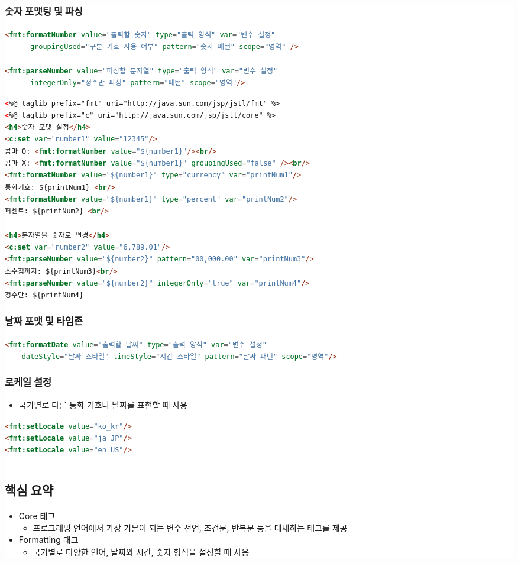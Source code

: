 ### 숫자 포맷팅 및 파싱

```html
<fmt:formatNumber value="출력할 숫자" type="출력 양식" var="변수 설정" 
      groupingUsed="구분 기호 사용 여부" pattern="숫자 패턴" scope="영역" />

<fmt:parseNumber value="파싱할 문자열" type="출력 양식" var="변수 설정" 
      integerOnly="정수만 파싱" pattern="패턴" scope="영역"/>
```

```html
<%@ taglib prefix="fmt" uri="http://java.sun.com/jsp/jstl/fmt" %>
<%@ taglib prefix="c" uri="http://java.sun.com/jsp/jstl/core" %>
<h4>숫자 포맷 설정</h4>
<c:set var="number1" value="12345"/>
콤마 O: <fmt:formatNumber value="${number1}"/><br/>
콤마 X: <fmt:formatNumber value="${number1}" groupingUsed="false" /><br/>
<fmt:formatNumber value="${number1}" type="currency" var="printNum1"/>
통화기호: ${printNum1} <br/>
<fmt:formatNumber value="${number1}" type="percent" var="printNum2"/>
퍼센트: ${printNum2} <br/>

<h4>문자열을 숫자로 변경</h4>
<c:set var="number2" value="6,789.01"/>
<fmt:parseNumber value="${number2}" pattern="00,000.00" var="printNum3"/>
소수점까지: ${printNum3}<br/>
<fmt:parseNumber value="${number2}" integerOnly="true" var="printNum4"/>
정수만: ${printNum4}
```

### 날짜 포맷 및 타임존

```html
<fmt:formatDate value="출력할 날짜" type="출력 양식" var="변수 설정" 
    dateStyle="날짜 스타일" timeStyle="시간 스타일" pattern="날짜 패턴" scope="영역"/>
```

### 로케일 설정

- 국가별로 다른 통화 기호나 날짜를 표현할 때 사용

```html
<fmt:setLocale value="ko_kr"/>
<fmt:setLocale value="ja_JP"/>
<fmt:setLocale value="en_US"/>
```

-----------

## 핵심 요약

- Core 태그
  - 프로그래밍 언어에서 가장 기본이 되는 변수 선언, 조건문, 반복문 등을 대체하는 태그를 제공
- Formatting 태그
  - 국가별로 다양한 언어, 날짜와 시간, 숫자 형식을 설정할 때 사용
